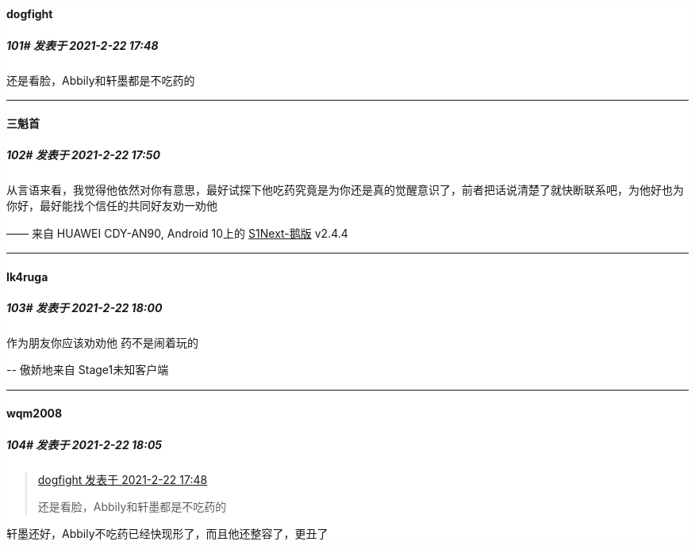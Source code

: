 ####  dogfight  
##### 101#       发表于 2021-2-22 17:48




还是看脸，Abbily和轩墨都是不吃药的







*****

####  三魁首  
##### 102#       发表于 2021-2-22 17:50




从言语来看，我觉得他依然对你有意思，最好试探下他吃药究竟是为你还是真的觉醒意识了，前者把话说清楚了就快断联系吧，为他好也为你好，最好能找个信任的共同好友劝一劝他

—— 来自 HUAWEI CDY-AN90, Android 10上的 [S1Next-鹅版](https://github.com/ykrank/S1-Next/releases) v2.4.4







*****

####  Ik4ruga  
##### 103#       发表于 2021-2-22 18:00




作为朋友你应该劝劝他
药不是闹着玩的

 -- 傲娇地来自 Stage1未知客户端







*****

####  wqm2008  
##### 104#       发表于 2021-2-22 18:05



<blockquote><a href="httphttps://bbs.saraba1st.com/2b/forum.php?mod=redirect&amp;goto=findpost&amp;pid=50407413&amp;ptid=1989115" target="_blank">dogfight 发表于 2021-2-22 17:48</a>

还是看脸，Abbily和轩墨都是不吃药的</blockquote>
轩墨还好，Abbily不吃药已经快现形了，而且他还整容了，更丑了





